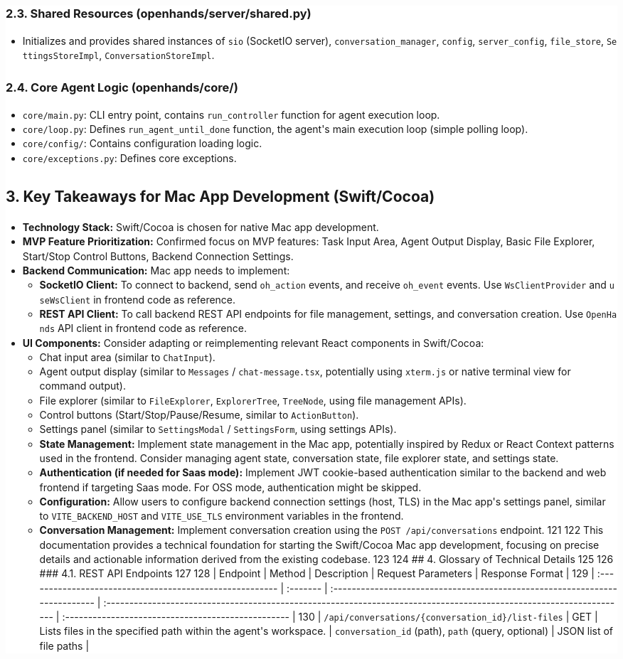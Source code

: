 ### 2.3. Shared Resources (openhands/server/shared.py)

* Initializes and provides shared instances of `sio` (SocketIO server), `conversation_manager`, `config`, `server_config`, `file_store`, `SettingsStoreImpl`, `ConversationStoreImpl`.

### 2.4. Core Agent Logic (openhands/core/)

* `core/main.py`: CLI entry point, contains `run_controller` function for agent execution loop.
* `core/loop.py`: Defines `run_agent_until_done` function, the agent's main execution loop (simple polling loop).
* `core/config/`: Contains configuration loading logic.
* `core/exceptions.py`: Defines core exceptions.

## 3. Key Takeaways for Mac App Development (Swift/Cocoa)

* **Technology Stack:** Swift/Cocoa is chosen for native Mac app development.
* **MVP Feature Prioritization:** Confirmed focus on MVP features: Task Input Area, Agent Output Display, Basic File Explorer, Start/Stop Control Buttons, Backend Connection Settings.
* **Backend Communication:** Mac app needs to implement:
    * **SocketIO Client:** To connect to backend, send `oh_action` events, and receive `oh_event` events. Use `WsClientProvider` and `useWsClient` in frontend code as reference.
    * **REST API Client:** To call backend REST API endpoints for file management, settings, and conversation creation. Use `OpenHands` API client in frontend code as reference.
* **UI Components:** Consider adapting or reimplementing relevant React components in Swift/Cocoa:
    * Chat input area (similar to `ChatInput`).
    * Agent output display (similar to `Messages` / `chat-message.tsx`, potentially using `xterm.js` or native terminal view for command output).
    * File explorer (similar to `FileExplorer`, `ExplorerTree`, `TreeNode`, using file management APIs).
    * Control buttons (Start/Stop/Pause/Resume, similar to `ActionButton`).
    * Settings panel (similar to `SettingsModal` / `SettingsForm`, using settings APIs).
    * **State Management:** Implement state management in the Mac app, potentially inspired by Redux or React Context patterns used in the frontend. Consider managing agent state, conversation state, file explorer state, and settings state.
    * **Authentication (if needed for Saas mode):** Implement JWT cookie-based authentication similar to the backend and web frontend if targeting Saas mode. For OSS mode, authentication might be skipped.
    * **Configuration:** Allow users to configure backend connection settings (host, TLS) in the Mac app's settings panel, similar to `VITE_BACKEND_HOST` and `VITE_USE_TLS` environment variables in the frontend.
    * **Conversation Management:** Implement conversation creation using the `POST /api/conversations` endpoint.
    121 
    122 This documentation provides a technical foundation for starting the Swift/Cocoa Mac app development, focusing on precise details and actionable information derived from the existing codebase.
    123 
    124 ## 4. Glossary of Technical Details
    125 
    126 ### 4.1. REST API Endpoints
    127 
    128 | Endpoint                                                 | Method   | Description                                                                 | Request Parameters                                                                                                | Response Format                                  |
    129 | :------------------------------------------------------- | :------- | :-------------------------------------------------------------------------- | :------------------------------------------------------------------------------------------------------------------ | :------------------------------------------------- |
    130 | `/api/conversations/{conversation_id}/list-files`        | GET      | Lists files in the specified path within the agent's workspace.             | `conversation_id` (path), `path` (query, optional)                                                               | JSON list of file paths                        |